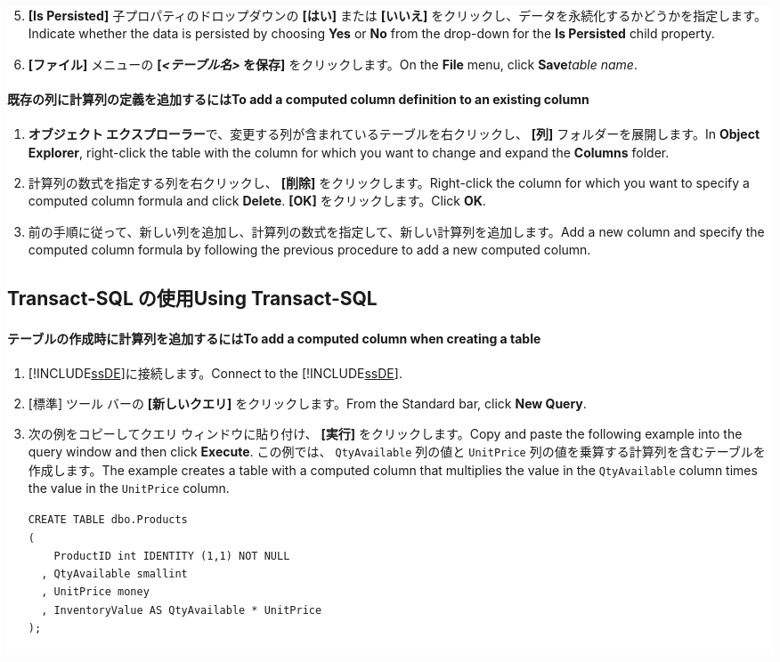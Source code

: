 5.  <span data-ttu-id="946d9-138">**[Is Persisted]** 子プロパティのドロップダウンの **[はい]** または **[いいえ]** をクリックし、データを永続化するかどうかを指定します。</span><span class="sxs-lookup"><span data-stu-id="946d9-138">Indicate whether the data is persisted by choosing **Yes** or **No** from the drop-down for the **Is Persisted** child property.</span></span>  
  
6.  <span data-ttu-id="946d9-139">**[ファイル]** メニューの **[_<テーブル名>_ を保存]** をクリックします。</span><span class="sxs-lookup"><span data-stu-id="946d9-139">On the **File** menu, click **Save**_table name_.</span></span>  
  
#### <a name="to-add-a-computed-column-definition-to-an-existing-column"></a><span data-ttu-id="946d9-140">既存の列に計算列の定義を追加するには</span><span class="sxs-lookup"><span data-stu-id="946d9-140">To add a computed column definition to an existing column</span></span>  
  
1.  <span data-ttu-id="946d9-141">**オブジェクト エクスプローラー**で、変更する列が含まれているテーブルを右クリックし、 **[列]** フォルダーを展開します。</span><span class="sxs-lookup"><span data-stu-id="946d9-141">In **Object Explorer**, right-click the table with the column for which you want to change and expand the **Columns** folder.</span></span>  
  
2.  <span data-ttu-id="946d9-142">計算列の数式を指定する列を右クリックし、 **[削除]** をクリックします。</span><span class="sxs-lookup"><span data-stu-id="946d9-142">Right-click the column for which you want to specify a computed column formula and click **Delete**.</span></span> <span data-ttu-id="946d9-143">**[OK]** をクリックします。</span><span class="sxs-lookup"><span data-stu-id="946d9-143">Click **OK**.</span></span>  
  
3.  <span data-ttu-id="946d9-144">前の手順に従って、新しい列を追加し、計算列の数式を指定して、新しい計算列を追加します。</span><span class="sxs-lookup"><span data-stu-id="946d9-144">Add a new column and specify the computed column formula by following the previous procedure to add a new computed column.</span></span>  
  
##  <a name="using-transact-sql"></a><a name="TsqlProcedure"></a> <span data-ttu-id="946d9-145">Transact-SQL の使用</span><span class="sxs-lookup"><span data-stu-id="946d9-145">Using Transact-SQL</span></span>  
  
#### <a name="to-add-a-computed-column-when-creating-a-table"></a><span data-ttu-id="946d9-146">テーブルの作成時に計算列を追加するには</span><span class="sxs-lookup"><span data-stu-id="946d9-146">To add a computed column when creating a table</span></span>  
  
1.  <span data-ttu-id="946d9-147">[!INCLUDE[ssDE](../../includes/ssde-md.md)]に接続します。</span><span class="sxs-lookup"><span data-stu-id="946d9-147">Connect to the [!INCLUDE[ssDE](../../includes/ssde-md.md)].</span></span>  
  
2.  <span data-ttu-id="946d9-148">[標準] ツール バーの **[新しいクエリ]** をクリックします。</span><span class="sxs-lookup"><span data-stu-id="946d9-148">From the Standard bar, click **New Query**.</span></span>  
  
3.  <span data-ttu-id="946d9-149">次の例をコピーしてクエリ ウィンドウに貼り付け、 **[実行]** をクリックします。</span><span class="sxs-lookup"><span data-stu-id="946d9-149">Copy and paste the following example into the query window and then click **Execute**.</span></span> <span data-ttu-id="946d9-150">この例では、 `QtyAvailable` 列の値と `UnitPrice` 列の値を乗算する計算列を含むテーブルを作成します。</span><span class="sxs-lookup"><span data-stu-id="946d9-150">The example creates a table with a computed column that multiplies the value in the `QtyAvailable` column times the value in the `UnitPrice` column.</span></span>  
  
    ```  
    CREATE TABLE dbo.Products   
    (  
        ProductID int IDENTITY (1,1) NOT NULL  
      , QtyAvailable smallint  
      , UnitPrice money  
      , InventoryValue AS QtyAvailable * UnitPrice  
    );  
  